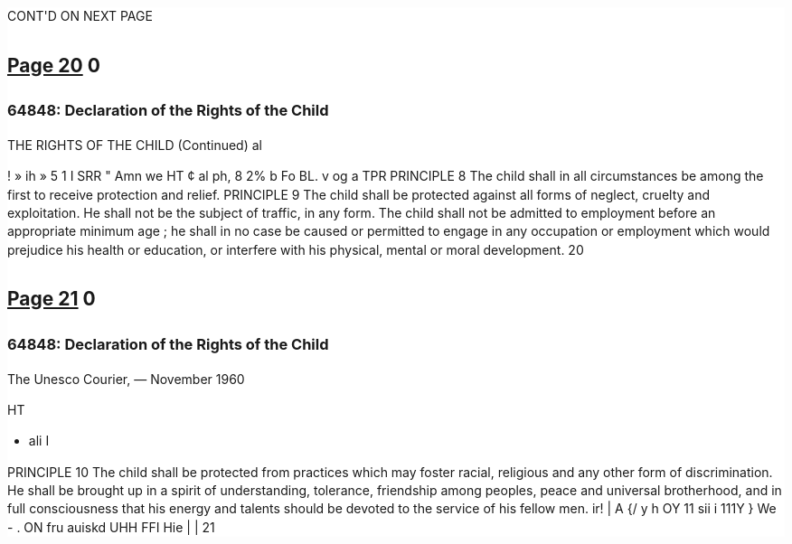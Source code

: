   
CONT'D ON NEXT PAGE 

## [Page 20](https://demo.humlab.umu.se/courier/078176engo.pdf#page=20) 0

### 64848: Declaration of the Rights of the Child

THE RIGHTS OF THE CHILD (Continued) 
al 
         
    
! » ih » 5 1 
I SRR " Amn we 
HT ¢ al ph, 
8 2% b Fo BL. v 
og a TPR 
PRINCIPLE 8 
The child shall in all circumstances be among the first to receive protection and 
relief. 
PRINCIPLE 9 
The child shall be protected against all forms of neglect, cruelty and exploitation. 
He shall not be the subject of traffic, in any form. 
The child shall not be admitted to employment before an appropriate minimum 
age ; he shall in no case be caused or permitted to engage in any occupation or 
employment which would prejudice his health or education, or interfere with his 
physical, mental or moral development. 
20

## [Page 21](https://demo.humlab.umu.se/courier/078176engo.pdf#page=21) 0

### 64848: Declaration of the Rights of the Child

The Unesco Courier, — November 1960 
      
   
    
HT  
  
- ali I 
  
PRINCIPLE 10 
The child shall be protected from practices which may foster racial, religious and 
any other form of discrimination. He shall be brought up in a spirit of understanding, 
tolerance, friendship among peoples, peace and universal brotherhood, and in full 
consciousness that his energy and talents should be devoted to the service of his 
fellow men. 
ir! 
| 
A {/ 
y h OY 11 sii i 
111Y } We - . ON fru auiskd UHH FFI Hie 
| 
| 
21

